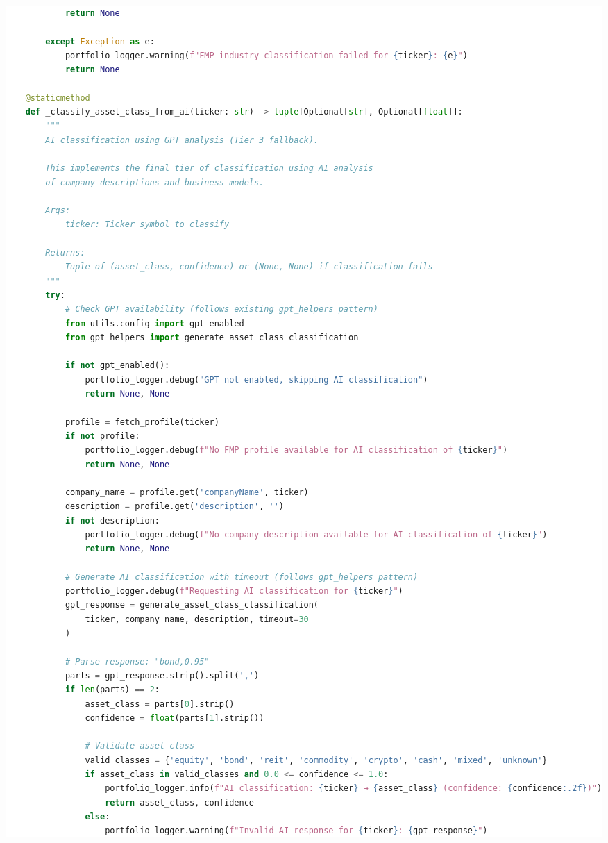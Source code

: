 ```python
            return None
            
        except Exception as e:
            portfolio_logger.warning(f"FMP industry classification failed for {ticker}: {e}")
            return None
    
    @staticmethod
    def _classify_asset_class_from_ai(ticker: str) -> tuple[Optional[str], Optional[float]]:
        """
        AI classification using GPT analysis (Tier 3 fallback).
        
        This implements the final tier of classification using AI analysis
        of company descriptions and business models.
        
        Args:
            ticker: Ticker symbol to classify
            
        Returns:
            Tuple of (asset_class, confidence) or (None, None) if classification fails
        """
        try:
            # Check GPT availability (follows existing gpt_helpers pattern)
            from utils.config import gpt_enabled
            from gpt_helpers import generate_asset_class_classification
            
            if not gpt_enabled():
                portfolio_logger.debug("GPT not enabled, skipping AI classification")
                return None, None
            
            profile = fetch_profile(ticker)
            if not profile:
                portfolio_logger.debug(f"No FMP profile available for AI classification of {ticker}")
                return None, None
            
            company_name = profile.get('companyName', ticker)
            description = profile.get('description', '')
            if not description:
                portfolio_logger.debug(f"No company description available for AI classification of {ticker}")
                return None, None
            
            # Generate AI classification with timeout (follows gpt_helpers pattern)
            portfolio_logger.debug(f"Requesting AI classification for {ticker}")
            gpt_response = generate_asset_class_classification(
                ticker, company_name, description, timeout=30
            )
            
            # Parse response: "bond,0.95"
            parts = gpt_response.strip().split(',')
            if len(parts) == 2:
                asset_class = parts[0].strip()
                confidence = float(parts[1].strip())
                
                # Validate asset class
                valid_classes = {'equity', 'bond', 'reit', 'commodity', 'crypto', 'cash', 'mixed', 'unknown'}
                if asset_class in valid_classes and 0.0 <= confidence <= 1.0:
                    portfolio_logger.info(f"AI classification: {ticker} → {asset_class} (confidence: {confidence:.2f})")
                    return asset_class, confidence
                else:
                    portfolio_logger.warning(f"Invalid AI response for {ticker}: {gpt_response}")
```